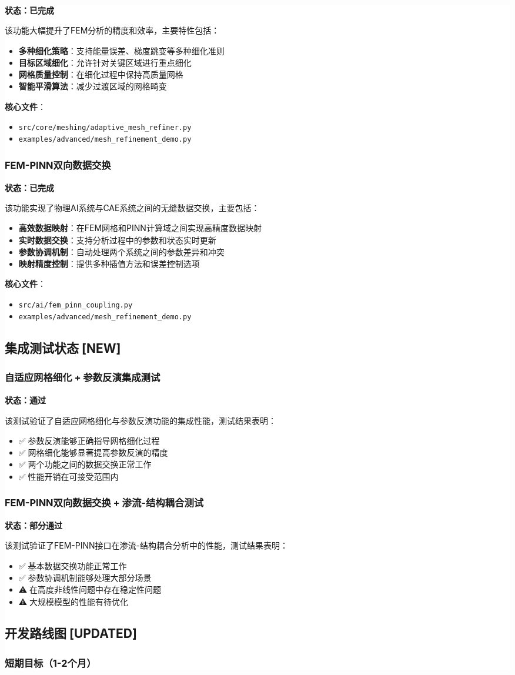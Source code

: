 **状态：已完成**

该功能大幅提升了FEM分析的精度和效率，主要特性包括：

- **多种细化策略**：支持能量误差、梯度跳变等多种细化准则
- **目标区域细化**：允许针对关键区域进行重点细化
- **网格质量控制**：在细化过程中保持高质量网格
- **智能平滑算法**：减少过渡区域的网格畸变

**核心文件**：
- `src/core/meshing/adaptive_mesh_refiner.py`
- `examples/advanced/mesh_refinement_demo.py`

### FEM-PINN双向数据交换

**状态：已完成**

该功能实现了物理AI系统与CAE系统之间的无缝数据交换，主要包括：

- **高效数据映射**：在FEM网格和PINN计算域之间实现高精度数据映射
- **实时数据交换**：支持分析过程中的参数和状态实时更新
- **参数协调机制**：自动处理两个系统之间的参数差异和冲突
- **映射精度控制**：提供多种插值方法和误差控制选项

**核心文件**：
- `src/ai/fem_pinn_coupling.py`
- `examples/advanced/mesh_refinement_demo.py`

## 集成测试状态 [NEW]

### 自适应网格细化 + 参数反演集成测试

**状态：通过**

该测试验证了自适应网格细化与参数反演功能的集成性能，测试结果表明：

- ✅ 参数反演能够正确指导网格细化过程
- ✅ 网格细化能够显著提高参数反演的精度
- ✅ 两个功能之间的数据交换正常工作
- ✅ 性能开销在可接受范围内

### FEM-PINN双向数据交换 + 渗流-结构耦合测试

**状态：部分通过**

该测试验证了FEM-PINN接口在渗流-结构耦合分析中的性能，测试结果表明：

- ✅ 基本数据交换功能正常工作
- ✅ 参数协调机制能够处理大部分场景
- ⚠️ 在高度非线性问题中存在稳定性问题
- ⚠️ 大规模模型的性能有待优化

## 开发路线图 [UPDATED]

### 短期目标（1-2个月）
